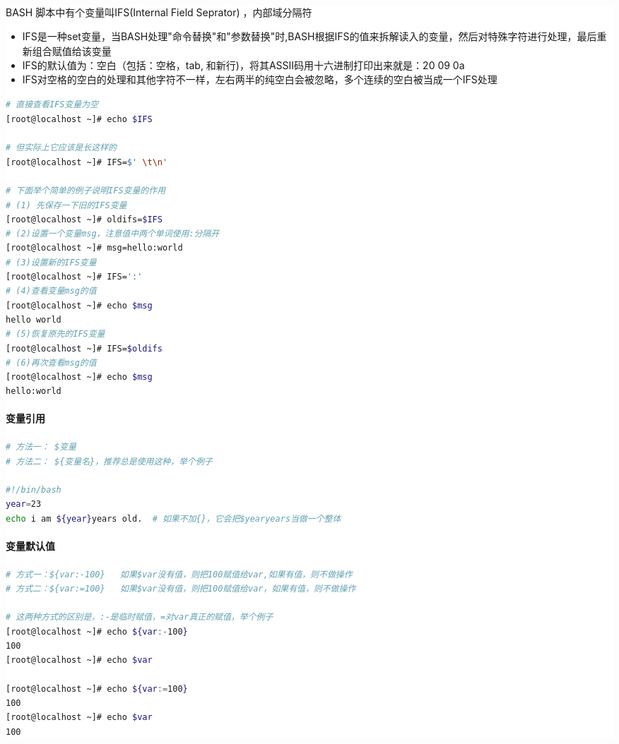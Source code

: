 BASH 脚本中有个变量叫IFS(Internal Field Seprator) ，内部域分隔符

- IFS是一种set变量，当BASH处理"命令替换"和"参数替换"时,BASH根据IFS的值来拆解读入的变量，然后对特殊字符进行处理，最后重新组合赋值给该变量
- IFS的默认值为：空白（包括：空格，tab, 和新行)，将其ASSII码用十六进制打印出来就是：20 09 0a
- IFS对空格的空白的处理和其他字符不一样，左右两半的纯空白会被忽略，多个连续的空白被当成一个IFS处理

```bash
# 直接查看IFS变量为空
[root@localhost ~]# echo $IFS

# 但实际上它应该是长这样的
[root@localhost ~]# IFS=$' \t\n'

# 下面举个简单的例子说明IFS变量的作用
# (1) 先保存一下旧的IFS变量
[root@localhost ~]# oldifs=$IFS
# (2)设置一个变量msg，注意值中两个单词使用:分隔开
[root@localhost ~]# msg=hello:world 
# (3)设置新的IFS变量
[root@localhost ~]# IFS=':' 
# (4)查看变量msg的值
[root@localhost ~]# echo $msg
hello world
# (5)恢复原先的IFS变量
[root@localhost ~]# IFS=$oldifs
# (6)再次查看msg的值
[root@localhost ~]# echo $msg
hello:world
```



#### 变量引用

```bash
# 方法一： $变量
# 方法二： ${变量名}，推荐总是使用这种，举个例子

#!/bin/bash
year=23
echo i am ${year}years old.  # 如果不加{}，它会把$yearyears当做一个整体
```



#### 变量默认值

```bash
# 方式一：${var:-100}   如果$var没有值，则把100赋值给var,如果有值，则不做操作
# 方式二：${var:=100}	如果$var没有值，则把100赋值给var，如果有值，则不做操作

# 这两种方式的区别是，:-是临时赋值，=对var真正的赋值，举个例子
[root@localhost ~]# echo ${var:-100}
100
[root@localhost ~]# echo $var

[root@localhost ~]# echo ${var:=100}
100
[root@localhost ~]# echo $var
100
```
